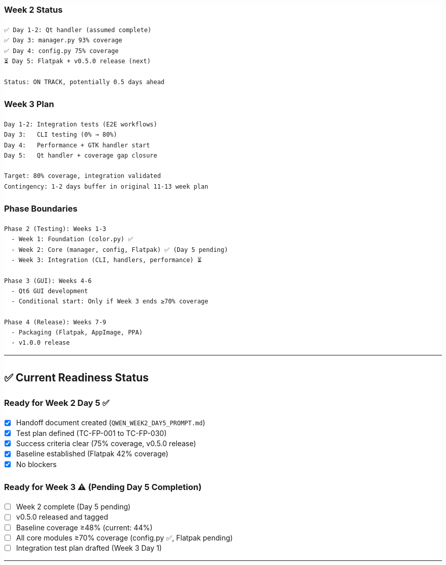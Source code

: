 ### Week 2 Status
```
✅ Day 1-2: Qt handler (assumed complete)
✅ Day 3: manager.py 93% coverage
✅ Day 4: config.py 75% coverage
⏳ Day 5: Flatpak + v0.5.0 release (next)

Status: ON TRACK, potentially 0.5 days ahead
```

### Week 3 Plan
```
Day 1-2: Integration tests (E2E workflows)
Day 3:   CLI testing (0% → 80%)
Day 4:   Performance + GTK handler start
Day 5:   Qt handler + coverage gap closure

Target: 80% coverage, integration validated
Contingency: 1-2 days buffer in original 11-13 week plan
```

### Phase Boundaries
```
Phase 2 (Testing): Weeks 1-3
  - Week 1: Foundation (color.py) ✅
  - Week 2: Core (manager, config, Flatpak) ✅ (Day 5 pending)
  - Week 3: Integration (CLI, handlers, performance) ⏳

Phase 3 (GUI): Weeks 4-6
  - Qt6 GUI development
  - Conditional start: Only if Week 3 ends ≥70% coverage

Phase 4 (Release): Weeks 7-9
  - Packaging (Flatpak, AppImage, PPA)
  - v1.0.0 release
```

---

## ✅ Current Readiness Status

### Ready for Week 2 Day 5 ✅
- [x] Handoff document created (`QWEN_WEEK2_DAY5_PROMPT.md`)
- [x] Test plan defined (TC-FP-001 to TC-FP-030)
- [x] Success criteria clear (75% coverage, v0.5.0 release)
- [x] Baseline established (Flatpak 42% coverage)
- [x] No blockers

### Ready for Week 3 ⚠️ (Pending Day 5 Completion)
- [ ] Week 2 complete (Day 5 pending)
- [ ] v0.5.0 released and tagged
- [ ] Baseline coverage ≥48% (current: 44%)
- [ ] All core modules ≥70% coverage (config.py ✅, Flatpak pending)
- [ ] Integration test plan drafted (Week 3 Day 1)

---
